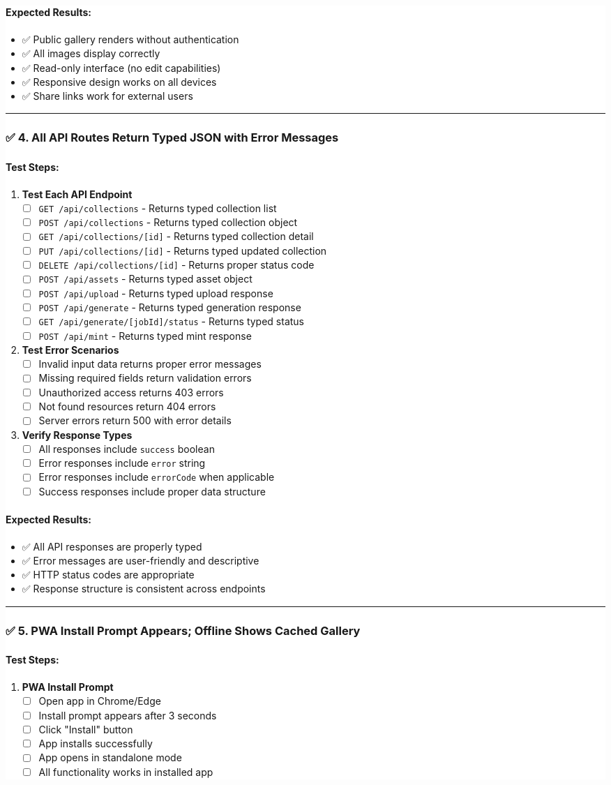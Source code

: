 #### **Expected Results:**
- ✅ Public gallery renders without authentication
- ✅ All images display correctly
- ✅ Read-only interface (no edit capabilities)
- ✅ Responsive design works on all devices
- ✅ Share links work for external users

---

### ✅ **4. All API Routes Return Typed JSON with Error Messages**

#### **Test Steps:**
1. **Test Each API Endpoint**
   - [ ] `GET /api/collections` - Returns typed collection list
   - [ ] `POST /api/collections` - Returns typed collection object
   - [ ] `GET /api/collections/[id]` - Returns typed collection detail
   - [ ] `PUT /api/collections/[id]` - Returns typed updated collection
   - [ ] `DELETE /api/collections/[id]` - Returns proper status code
   - [ ] `POST /api/assets` - Returns typed asset object
   - [ ] `POST /api/upload` - Returns typed upload response
   - [ ] `POST /api/generate` - Returns typed generation response
   - [ ] `GET /api/generate/[jobId]/status` - Returns typed status
   - [ ] `POST /api/mint` - Returns typed mint response

2. **Test Error Scenarios**
   - [ ] Invalid input data returns proper error messages
   - [ ] Missing required fields return validation errors
   - [ ] Unauthorized access returns 403 errors
   - [ ] Not found resources return 404 errors
   - [ ] Server errors return 500 with error details

3. **Verify Response Types**
   - [ ] All responses include `success` boolean
   - [ ] Error responses include `error` string
   - [ ] Error responses include `errorCode` when applicable
   - [ ] Success responses include proper data structure

#### **Expected Results:**
- ✅ All API responses are properly typed
- ✅ Error messages are user-friendly and descriptive
- ✅ HTTP status codes are appropriate
- ✅ Response structure is consistent across endpoints

---

### ✅ **5. PWA Install Prompt Appears; Offline Shows Cached Gallery**

#### **Test Steps:**
1. **PWA Install Prompt**
   - [ ] Open app in Chrome/Edge
   - [ ] Install prompt appears after 3 seconds
   - [ ] Click "Install" button
   - [ ] App installs successfully
   - [ ] App opens in standalone mode
   - [ ] All functionality works in installed app
